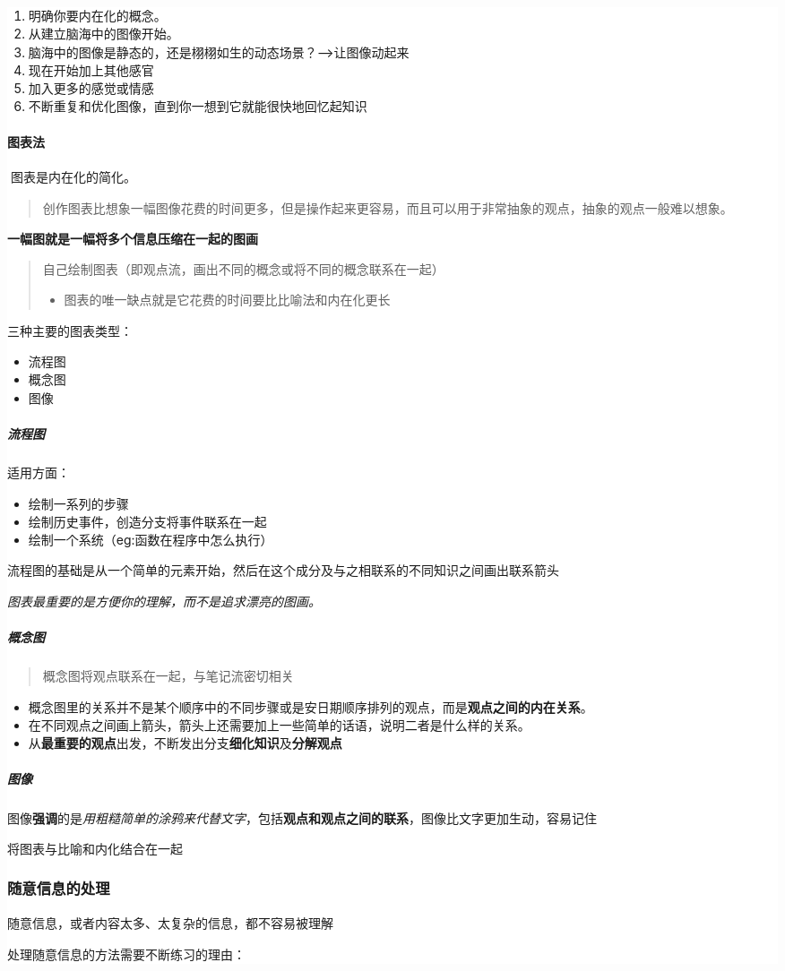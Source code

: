 1.  明确你要内在化的概念。
2.  从建立脑海中的图像开始。
3.  脑海中的图像是静态的，还是栩栩如生的动态场景？—>让图像动起来
4.  现在开始加上其他感官
5.  加入更多的感觉或情感
6.  不断重复和优化图像，直到你一想到它就能很快地回忆起知识

#### 图表法

​	图表是内在化的简化。

>   创作图表比想象一幅图像花费的时间更多，但是操作起来更容易，而且可以用于非常抽象的观点，抽象的观点一般难以想象。

**一幅图就是一幅将多个信息压缩在一起的图画**

>   自己绘制图表（即观点流，画出不同的概念或将不同的概念联系在一起）
>
>   -   图表的唯一缺点就是它花费的时间要比比喻法和内在化更长

三种主要的图表类型：

-   流程图
-   概念图
-   图像

##### 流程图

适用方面：

-   绘制一系列的步骤
-   绘制历史事件，创造分支将事件联系在一起
-   绘制一个系统（eg:函数在程序中怎么执行）

流程图的基础是从一个简单的元素开始，然后在这个成分及与之相联系的不同知识之间画出联系箭头

*图表最重要的是方便你的理解，而不是追求漂亮的图画。*

##### 概念图

>   概念图将观点联系在一起，与笔记流密切相关

-   概念图里的关系并不是某个顺序中的不同步骤或是安日期顺序排列的观点，而是**观点之间的内在关系**。
-   在不同观点之间画上箭头，箭头上还需要加上一些简单的话语，说明二者是什么样的关系。
-   从**最重要的观点**出发，不断发出分支**细化知识**及**分解观点**

##### 图像

图像**强调**的是*用粗糙简单的涂鸦来代替文字*，包括**观点和观点之间的联系**，图像比文字更加生动，容易记住



将图表与比喻和内化结合在一起



### 随意信息的处理

随意信息，或者内容太多、太复杂的信息，都不容易被理解

处理随意信息的方法需要不断练习的理由：
